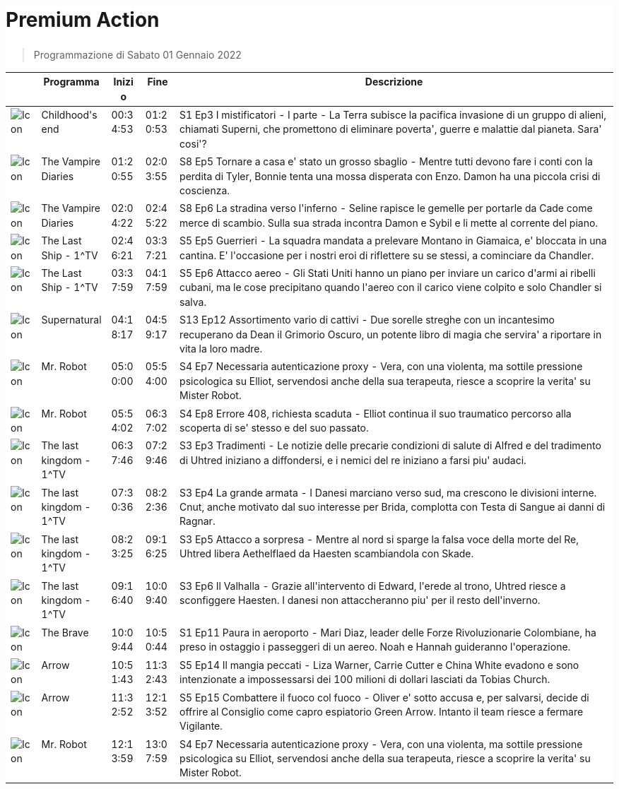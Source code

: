 # Premium Action
> Programmazione di Sabato 01 Gennaio 2022

||Programma|Inizio|Fine|Descrizione|
|---|---|---|---|---|
|![Icon](https://guidatv.sky.it/uuid/f21d77ab-d838-4c14-b697-69b5ac314786/cover?md5ChecksumParam=b59b38b691ed7e25c9bc98d8ca94a4e6)|Childhood&#039;s end|00:34:53|01:20:53|S1 Ep3 I mistificatori - I parte - La Terra subisce la pacifica invasione di un gruppo di alieni, chiamati Superni, che promettono di eliminare poverta&#039;, guerre e malattie dal pianeta. Sara&#039; cosi&#039;?
|![Icon](https://guidatv.sky.it/uuid/953b74f6-bb15-4da7-9280-0baffedebbf6/cover?md5ChecksumParam=7b79cf48a9bb04630e8998f92e29c295)|The Vampire Diaries|01:20:55|02:03:55|S8 Ep5 Tornare a casa e&#039; stato un grosso sbaglio - Mentre tutti devono fare i conti con la perdita di Tyler, Bonnie tenta una mossa disperata con Enzo. Damon ha una piccola crisi di coscienza.
|![Icon](https://guidatv.sky.it/uuid/1af6ad57-529f-4d25-8497-dc58479ed417/cover?md5ChecksumParam=7b79cf48a9bb04630e8998f92e29c295)|The Vampire Diaries|02:04:22|02:45:22|S8 Ep6 La stradina verso l&#039;inferno - Seline rapisce le gemelle per portarle da Cade come merce di scambio. Sulla sua strada incontra Damon e Sybil e li mette al corrente del piano.
|![Icon](https://guidatv.sky.it/uuid/aec8b22f-0929-49d2-887f-61797bb0bbaf/cover?md5ChecksumParam=9fc22686423504f7b479290f0cd1d2cf)|The Last Ship - 1^TV|02:46:21|03:37:21|S5 Ep5 Guerrieri - La squadra mandata a prelevare Montano in Giamaica, e&#039; bloccata in una cantina. E&#039; l&#039;occasione per i nostri eroi di riflettere su se stessi, a cominciare da Chandler.
|![Icon](https://guidatv.sky.it/uuid/fd422123-f5bc-4f4f-a898-e08c8be4aa46/cover?md5ChecksumParam=9fc22686423504f7b479290f0cd1d2cf)|The Last Ship - 1^TV|03:37:59|04:17:59|S5 Ep6 Attacco aereo - Gli Stati Uniti hanno un piano per inviare un carico d&#039;armi ai ribelli cubani, ma le cose precipitano quando l&#039;aereo con il carico viene colpito e solo Chandler si salva.
|![Icon](https://guidatv.sky.it/uuid/49defaae-1b41-4ada-9821-38bac092d908/cover?md5ChecksumParam=9a006f1f7258f6f73d3c9fc7b0846a6f)|Supernatural|04:18:17|04:59:17|S13 Ep12 Assortimento vario di cattivi - Due sorelle streghe con un incantesimo recuperano da Dean il Grimorio Oscuro, un potente libro di magia che servira&#039; a riportare in vita la loro madre.
|![Icon](https://guidatv.sky.it/uuid/8c4b36ae-2f61-42e4-a646-cb99ede60bc2/cover?md5ChecksumParam=2e5da0f17ccfb1f89d149b9035c7de15)|Mr. Robot|05:00:00|05:54:00|S4 Ep7 Necessaria autenticazione proxy - Vera, con una violenta, ma sottile pressione psicologica su Elliot, servendosi anche della sua terapeuta, riesce a scoprire la verita&#039; su Mister Robot.
|![Icon](https://guidatv.sky.it/uuid/4f74ae26-3e81-46bd-bff5-2144581e1c81/cover?md5ChecksumParam=2e5da0f17ccfb1f89d149b9035c7de15)|Mr. Robot|05:54:02|06:37:02|S4 Ep8 Errore 408, richiesta scaduta - Elliot continua il suo traumatico percorso alla scoperta di se&#039; stesso e del suo passato.
|![Icon](https://guidatv.sky.it/uuid/1a9a79fb-c379-4572-abe4-e976088ec7c6/cover?md5ChecksumParam=ff6eb8d446218ba0d37f7593337bb14c)|The last kingdom - 1^TV|06:37:46|07:29:46|S3 Ep3 Tradimenti - Le notizie delle precarie condizioni di salute di Alfred e del tradimento di Uhtred iniziano a diffondersi, e i nemici del re iniziano a farsi piu&#039; audaci.
|![Icon](https://guidatv.sky.it/uuid/9d4ade5f-5ea6-41b6-b887-5cc187204a8e/cover?md5ChecksumParam=ff6eb8d446218ba0d37f7593337bb14c)|The last kingdom - 1^TV|07:30:36|08:22:36|S3 Ep4 La grande armata - I Danesi marciano verso sud, ma crescono le divisioni interne. Cnut, anche motivato dal suo interesse per Brida, complotta con Testa di Sangue ai danni di Ragnar.
|![Icon](https://guidatv.sky.it/uuid/e426d2e3-03ec-4217-8723-b54298d332cc/cover?md5ChecksumParam=ff6eb8d446218ba0d37f7593337bb14c)|The last kingdom - 1^TV|08:23:25|09:16:25|S3 Ep5 Attacco a sorpresa - Mentre al nord si sparge la falsa voce della morte del Re, Uhtred libera Aethelflaed da Haesten scambiandola con Skade.
|![Icon](https://guidatv.sky.it/uuid/21c96bf9-5f2b-46e0-8f17-41c9fe80e9d5/cover?md5ChecksumParam=ff6eb8d446218ba0d37f7593337bb14c)|The last kingdom - 1^TV|09:16:40|10:09:40|S3 Ep6 Il Valhalla - Grazie all&#039;intervento di Edward, l&#039;erede al trono, Uhtred riesce a sconfiggere Haesten. I danesi non attaccheranno piu&#039; per il resto dell&#039;inverno.
|![Icon](https://guidatv.sky.it/uuid/78bd8269-3fc0-4243-9d43-1f45aa49d7f8/cover?md5ChecksumParam=052d09b56956a26c6c26821848b2d8ee)|The Brave|10:09:44|10:50:44|S1 Ep11 Paura in aeroporto - Mari Diaz, leader delle Forze Rivoluzionarie Colombiane, ha preso in ostaggio i passeggeri di un aereo. Noah e Hannah guideranno l&#039;operazione.
|![Icon](https://guidatv.sky.it/uuid/20b4153d-e321-4eaf-a717-78549a08a814/cover?md5ChecksumParam=0c3ba537b57a6d5498cd8407c6e78a76)|Arrow|10:51:43|11:32:43|S5 Ep14 Il mangia peccati - Liza Warner, Carrie Cutter e China White evadono e sono intenzionate a impossessarsi dei 100 milioni di dollari lasciati da Tobias Church.
|![Icon](https://guidatv.sky.it/uuid/2ac47314-e74e-4971-b47a-3ce7c35d4d1c/cover?md5ChecksumParam=0c3ba537b57a6d5498cd8407c6e78a76)|Arrow|11:32:52|12:13:52|S5 Ep15 Combattere il fuoco col fuoco - Oliver e&#039; sotto accusa e, per salvarsi, decide di offrire al Consiglio come capro espiatorio Green Arrow. Intanto il team riesce a fermare Vigilante.
|![Icon](https://guidatv.sky.it/uuid/8c4b36ae-2f61-42e4-a646-cb99ede60bc2/cover?md5ChecksumParam=2e5da0f17ccfb1f89d149b9035c7de15)|Mr. Robot|12:13:59|13:07:59|S4 Ep7 Necessaria autenticazione proxy - Vera, con una violenta, ma sottile pressione psicologica su Elliot, servendosi anche della sua terapeuta, riesce a scoprire la verita&#039; su Mister Robot.